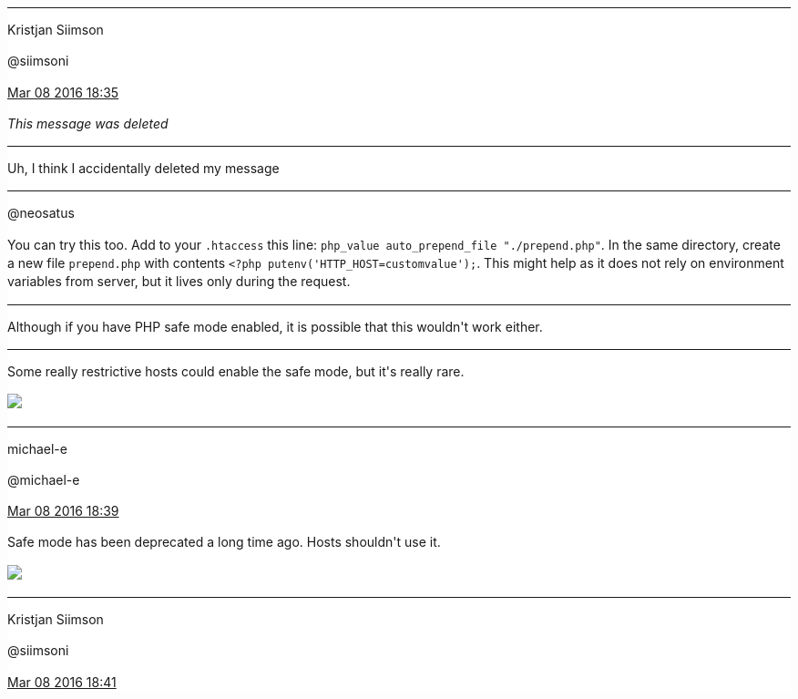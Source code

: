 __ __

Kristjan Siimson

@siimsoni

[Mar 08 2016
18:35](https://gitter.im/symphonycms/symphony-2?at=56df1b7568ddef776469ad80 ""
)

_This message was deleted_

__ __

Uh, I think I accidentally deleted my message

__ __

@neosatus

You can try this too. Add to your `.htaccess` this line: `php_value
auto_prepend_file "./prepend.php"`. In the same directory, create a new file
`prepend.php` with contents `<?php putenv('HTTP_HOST=customvalue');`. This
might help as it does not rely on environment variables from server, but it
lives only during the request.

__ __

Although if you have PHP safe mode enabled, it is possible that this wouldn't
work either.

__ __

Some really restrictive hosts could enable the safe mode, but it's really
rare.

![](https://avatars2.githubusercontent.com/u/40072?v=3&s=30)

__ __

michael-e

@michael-e

[Mar 08 2016
18:39](https://gitter.im/symphonycms/symphony-2?at=56df1c7719834f3c3535e25f ""
)

Safe mode has been deprecated a long time ago. Hosts shouldn't use it.

![](https://avatars2.githubusercontent.com/u/1738636?v=3&s=30)

__ __

Kristjan Siimson

@siimsoni

[Mar 08 2016
18:41](https://gitter.im/symphonycms/symphony-2?at=56df1ce8126367383571fd11 ""
)
